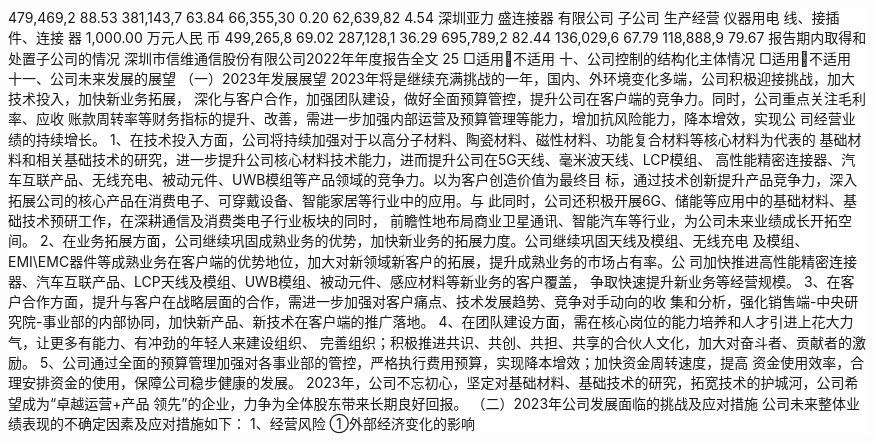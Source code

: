 479,469,2
88.53
381,143,7
63.84
66,355,30
0.20
62,639,82
4.54
深圳亚力
盛连接器
有限公司
子公司
生产经营
仪器用电
线、接插
件、连接
器
1,000.00
万元人民
币
499,265,8
69.02
287,128,1
36.29
695,789,2
82.44
136,029,6
67.79
118,888,9
79.67
报告期内取得和处置子公司的情况
深圳市信维通信股份有限公司2022年年度报告全文
25
□适用不适用
十、公司控制的结构化主体情况
□适用不适用
十一、公司未来发展的展望
（一）2023年发展展望
2023年将是继续充满挑战的一年，国内、外环境变化多端，公司积极迎接挑战，加大技术投入，加快新业务拓展，
深化与客户合作，加强团队建设，做好全面预算管控，提升公司在客户端的竞争力。同时，公司重点关注毛利率、应收
账款周转率等财务指标的提升、改善，需进一步加强内部运营及预算管理等能力，增加抗风险能力，降本增效，实现公
司经营业绩的持续增长。
1、在技术投入方面，公司将持续加强对于以高分子材料、陶瓷材料、磁性材料、功能复合材料等核心材料为代表的
基础材料和相关基础技术的研究，进一步提升公司核心材料技术能力，进而提升公司在5G天线、毫米波天线、LCP模组、
高性能精密连接器、汽车互联产品、无线充电、被动元件、UWB模组等产品领域的竞争力。以为客户创造价值为最终目
标，通过技术创新提升产品竞争力，深入拓展公司的核心产品在消费电子、可穿戴设备、智能家居等行业中的应用。与
此同时，公司还积极开展6G、储能等应用中的基础材料、基础技术预研工作，在深耕通信及消费类电子行业板块的同时，
前瞻性地布局商业卫星通讯、智能汽车等行业，为公司未来业绩成长开拓空间。
2、在业务拓展方面，公司继续巩固成熟业务的优势，加快新业务的拓展力度。公司继续巩固天线及模组、无线充电
及模组、EMI\EMC器件等成熟业务在客户端的优势地位，加大对新领域新客户的拓展，提升成熟业务的市场占有率。公
司加快推进高性能精密连接器、汽车互联产品、LCP天线及模组、UWB模组、被动元件、感应材料等新业务的客户覆盖，
争取快速提升新业务等经营规模。
3、在客户合作方面，提升与客户在战略层面的合作，需进一步加强对客户痛点、技术发展趋势、竞争对手动向的收
集和分析，强化销售端-中央研究院-事业部的内部协同，加快新产品、新技术在客户端的推广落地。
4、在团队建设方面，需在核心岗位的能力培养和人才引进上花大力气，让更多有能力、有冲劲的年轻人来建设组织、
完善组织；积极推进共识、共创、共担、共享的合伙人文化，加大对奋斗者、贡献者的激励。
5、公司通过全面的预算管理加强对各事业部的管控，严格执行费用预算，实现降本增效；加快资金周转速度，提高
资金使用效率，合理安排资金的使用，保障公司稳步健康的发展。
2023年，公司不忘初心，坚定对基础材料、基础技术的研究，拓宽技术的护城河，公司希望成为“卓越运营+产品
领先”的企业，力争为全体股东带来长期良好回报。
（二）2023年公司发展面临的挑战及应对措施
公司未来整体业绩表现的不确定因素及应对措施如下：
1、经营风险
①外部经济变化的影响